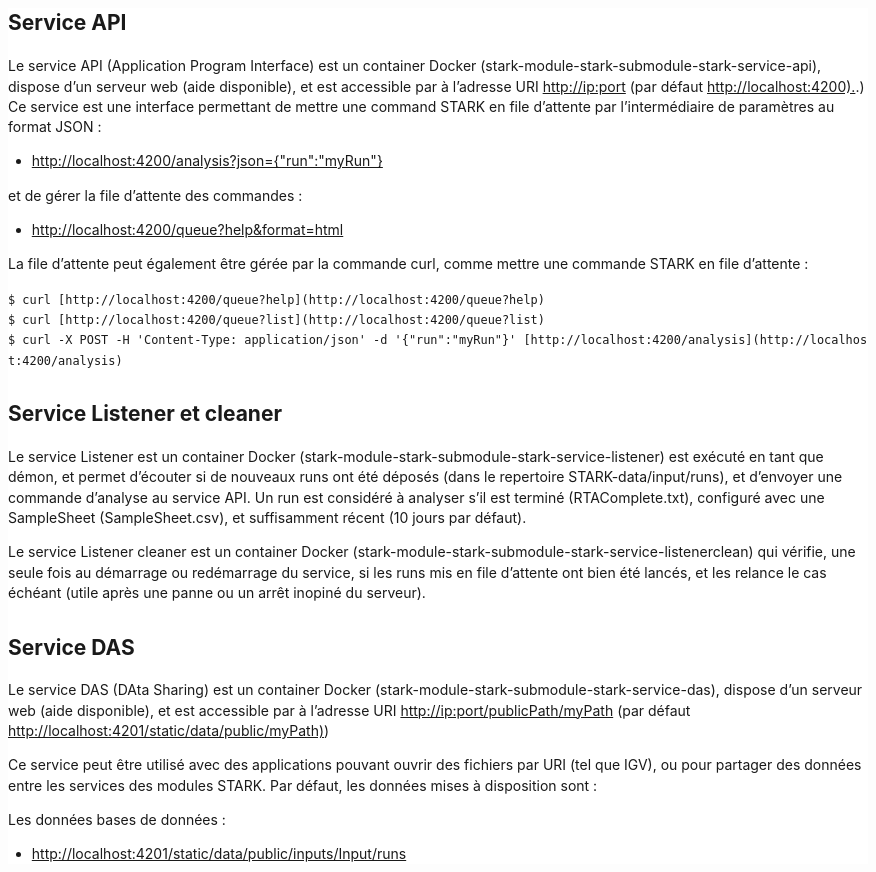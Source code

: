 ## Service API

Le service API (Application Program Interface) est un container Docker (stark-module-stark-submodule-stark-service-api), dispose d’un serveur web (aide disponible), et est accessible par à l’adresse URI [http://ip:port](http://ip:port) (par défaut [http://localhost:4200).](http://localhost:4200).) Ce service est une interface permettant de mettre une command STARK en file d’attente par l’intermédiaire de paramètres au format JSON :

- [http://localhost:4200/analysis?json={"run":"myRun"}](http://localhost:4200/analysis?json={"run":"myRun"})

et de gérer la file d’attente des commandes :

- [http://localhost:4200/queue?help&format=html](http://localhost:4200/queue?help&format=html)

La file d’attente peut également être gérée par la commande curl, comme mettre une commande STARK en file d’attente :

```
$ curl [http://localhost:4200/queue?help](http://localhost:4200/queue?help)
$ curl [http://localhost:4200/queue?list](http://localhost:4200/queue?list)
$ curl -X POST -H 'Content-Type: application/json' -d '{"run":"myRun"}' [http://localhost:4200/analysis](http://localhost:4200/analysis)
```

## Service Listener et cleaner

Le service Listener est un container Docker (stark-module-stark-submodule-stark-service-listener) est exécuté en tant que démon, et permet d’écouter si de nouveaux runs ont été déposés (dans le repertoire STARK-data/input/runs), et d’envoyer une commande d’analyse au service API. Un run est considéré à analyser s’il est terminé (RTAComplete.txt), configuré avec une SampleSheet (SampleSheet.csv), et suffisamment récent (10 jours par défaut).

Le service Listener cleaner est un container Docker (stark-module-stark-submodule-stark-service-listenerclean) qui vérifie, une seule fois au démarrage ou redémarrage du service, si les runs mis en file d’attente ont bien été lancés, et les relance le cas échéant (utile après une panne ou un arrêt inopiné du serveur).


## Service DAS

Le service DAS (DAta Sharing) est un container Docker (stark-module-stark-submodule-stark-service-das), dispose d’un serveur web (aide disponible), et est accessible par à l’adresse URI [http://ip:port/publicPath/myPath](http://ip:port/publicPath/myPath) (par défaut [http://localhost:4201/static/data/public/myPath)](http://localhost:4201/static/data/public/myPath))

Ce service peut être utilisé avec des applications pouvant ouvrir des fichiers par URI (tel que IGV), ou pour partager des données entre les services des modules STARK. Par défaut, les données mises à disposition sont :

Les données bases de données :

- [http://localhost:4201/static/data/public/inputs/Input/runs](http://localhost:4201/static/data/public/inputs/Input/runs)
